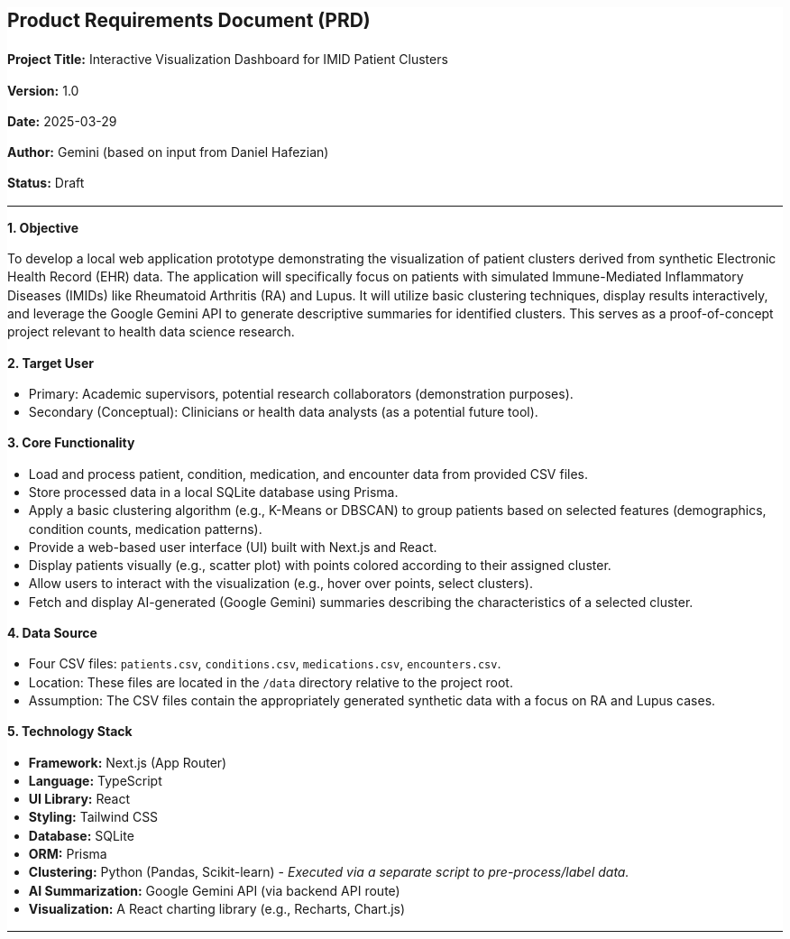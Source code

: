 ## Product Requirements Document (PRD)

**Project Title:** Interactive Visualization Dashboard for IMID Patient Clusters

**Version:** 1.0

**Date:** 2025-03-29

**Author:** Gemini (based on input from Daniel Hafezian)

**Status:** Draft

---

**1. Objective**

To develop a local web application prototype demonstrating the visualization of patient clusters derived from synthetic Electronic Health Record (EHR) data. The application will specifically focus on patients with simulated Immune-Mediated Inflammatory Diseases (IMIDs) like Rheumatoid Arthritis (RA) and Lupus. It will utilize basic clustering techniques, display results interactively, and leverage the Google Gemini API to generate descriptive summaries for identified clusters. This serves as a proof-of-concept project relevant to health data science research.

**2. Target User**

*   Primary: Academic supervisors, potential research collaborators (demonstration purposes).
*   Secondary (Conceptual): Clinicians or health data analysts (as a potential future tool).

**3. Core Functionality**

*   Load and process patient, condition, medication, and encounter data from provided CSV files.
*   Store processed data in a local SQLite database using Prisma.
*   Apply a basic clustering algorithm (e.g., K-Means or DBSCAN) to group patients based on selected features (demographics, condition counts, medication patterns).
*   Provide a web-based user interface (UI) built with Next.js and React.
*   Display patients visually (e.g., scatter plot) with points colored according to their assigned cluster.
*   Allow users to interact with the visualization (e.g., hover over points, select clusters).
*   Fetch and display AI-generated (Google Gemini) summaries describing the characteristics of a selected cluster.

**4. Data Source**

*   Four CSV files: `patients.csv`, `conditions.csv`, `medications.csv`, `encounters.csv`.
*   Location: These files are located in the `/data` directory relative to the project root.
*   Assumption: The CSV files contain the appropriately generated synthetic data with a focus on RA and Lupus cases.

**5. Technology Stack**

*   **Framework:** Next.js (App Router)
*   **Language:** TypeScript
*   **UI Library:** React
*   **Styling:** Tailwind CSS
*   **Database:** SQLite
*   **ORM:** Prisma
*   **Clustering:** Python (Pandas, Scikit-learn) - *Executed via a separate script to pre-process/label data.*
*   **AI Summarization:** Google Gemini API (via backend API route)
*   **Visualization:** A React charting library (e.g., Recharts, Chart.js)

---